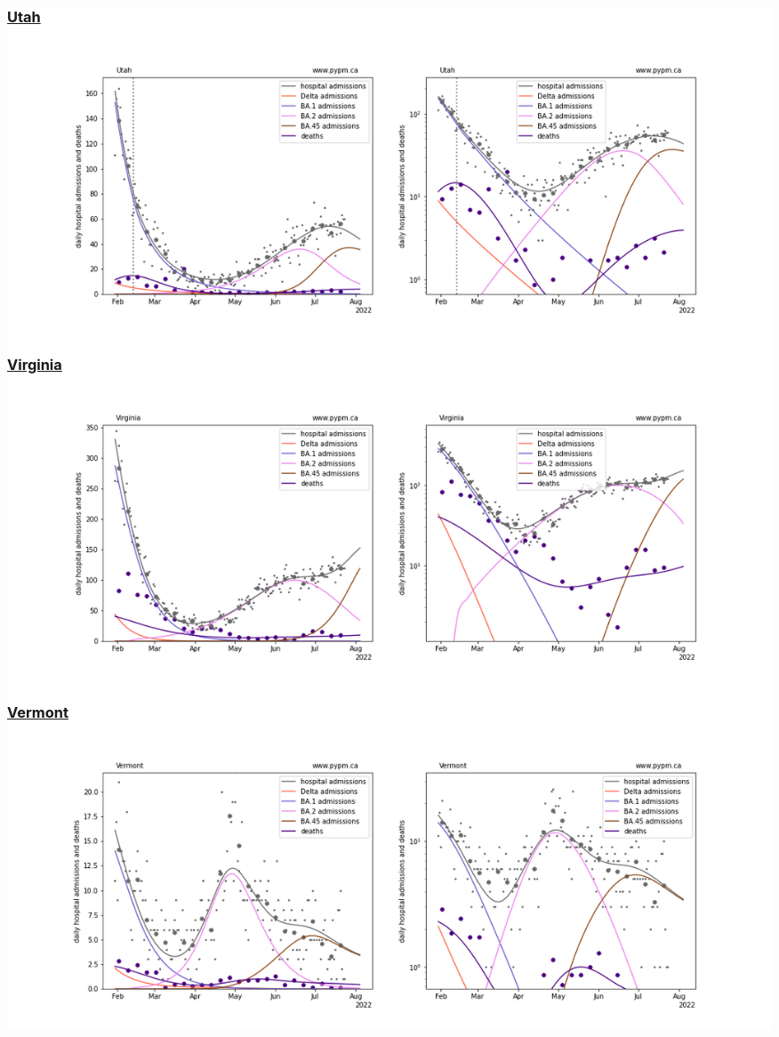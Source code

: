 ### [Utah](img/ut_4_4_0724.pdf)

![ut](img/ut_4_4_0724.png)

### [Virginia](img/va_4_4_0724.pdf)

![va](img/va_4_4_0724.png)

### [Vermont](img/vt_4_4_0724.pdf)

![vt](img/vt_4_4_0724.png)
